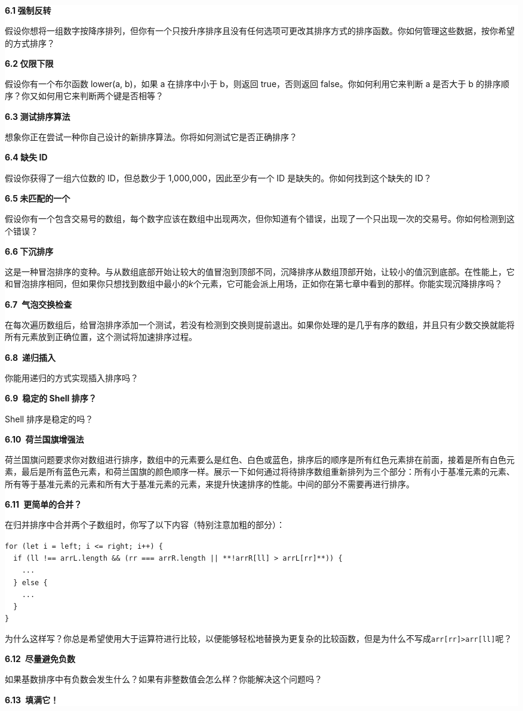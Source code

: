 **6.1 强制反转**

假设你想将一组数字按降序排列，但你有一个只按升序排序且没有任何选项可更改其排序方式的排序函数。你如何管理这些数据，按你希望的方式排序？

**6.2 仅限下限**

假设你有一个布尔函数 lower(a, b)，如果 a 在排序中小于 b，则返回 true，否则返回 false。你如何利用它来判断 a 是否大于 b 的排序顺序？你又如何用它来判断两个键是否相等？

**6.3 测试排序算法**

想象你正在尝试一种你自己设计的新排序算法。你将如何测试它是否正确排序？

**6.4 缺失 ID**

假设你获得了一组六位数的 ID，但总数少于 1,000,000，因此至少有一个 ID 是缺失的。你如何找到这个缺失的 ID？

**6.5 未匹配的一个**

假设你有一个包含交易号的数组，每个数字应该在数组中出现两次，但你知道有个错误，出现了一个只出现一次的交易号。你如何检测到这个错误？

**6.6 下沉排序**

这是一种冒泡排序的变种。与从数组底部开始让较大的值冒泡到顶部不同，沉降排序从数组顶部开始，让较小的值沉到底部。在性能上，它和冒泡排序相同，但如果你只想找到数组中最小的*k*个元素，它可能会派上用场，正如你在第七章中看到的那样。你能实现沉降排序吗？

**6.7  气泡交换检查**

在每次遍历数组后，给冒泡排序添加一个测试，若没有检测到交换则提前退出。如果你处理的是几乎有序的数组，并且只有少数交换就能将所有元素放到正确位置，这个测试将加速排序过程。

**6.8  递归插入**

你能用递归的方式实现插入排序吗？

**6.9  稳定的 Shell 排序？**

Shell 排序是稳定的吗？

**6.10  荷兰国旗增强法**

荷兰国旗问题要求你对数组进行排序，数组中的元素要么是红色、白色或蓝色，排序后的顺序是所有红色元素排在前面，接着是所有白色元素，最后是所有蓝色元素，和荷兰国旗的颜色顺序一样。展示一下如何通过将待排序数组重新排列为三个部分：所有小于基准元素的元素、所有等于基准元素的元素和所有大于基准元素的元素，来提升快速排序的性能。中间的部分不需要再进行排序。

**6.11  更简单的合并？**

在归并排序中合并两个子数组时，你写了以下内容（特别注意加粗的部分）：

```
for (let i = left; i <= right; i++) {
  if (ll !== arrL.length && (rr === arrR.length || **!arrR[ll] > arrL[rr]**)) {
    ...
  } else {
    ...
  }
}
```

为什么这样写？你总是希望使用大于运算符进行比较，以便能够轻松地替换为更复杂的比较函数，但是为什么不写成`arr[rr]>arr[ll]`呢？

**6.12  尽量避免负数**

如果基数排序中有负数会发生什么？如果有非整数值会怎么样？你能解决这个问题吗？

**6.13  填满它！**
